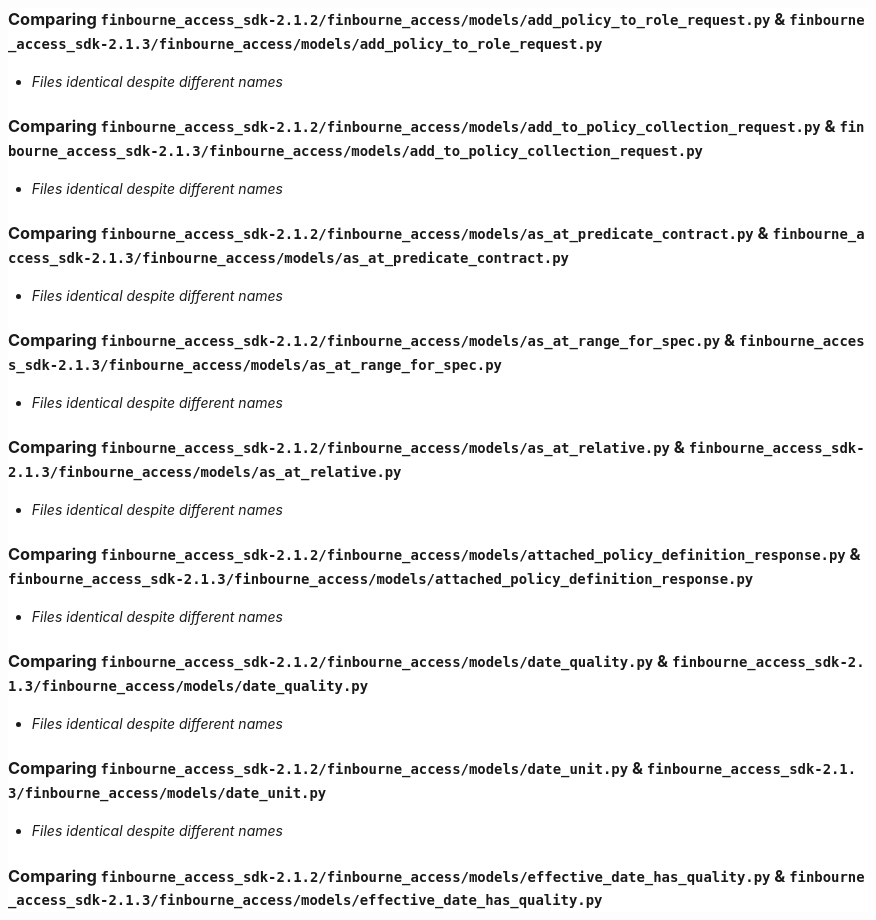 ### Comparing `finbourne_access_sdk-2.1.2/finbourne_access/models/add_policy_to_role_request.py` & `finbourne_access_sdk-2.1.3/finbourne_access/models/add_policy_to_role_request.py`

 * *Files identical despite different names*

### Comparing `finbourne_access_sdk-2.1.2/finbourne_access/models/add_to_policy_collection_request.py` & `finbourne_access_sdk-2.1.3/finbourne_access/models/add_to_policy_collection_request.py`

 * *Files identical despite different names*

### Comparing `finbourne_access_sdk-2.1.2/finbourne_access/models/as_at_predicate_contract.py` & `finbourne_access_sdk-2.1.3/finbourne_access/models/as_at_predicate_contract.py`

 * *Files identical despite different names*

### Comparing `finbourne_access_sdk-2.1.2/finbourne_access/models/as_at_range_for_spec.py` & `finbourne_access_sdk-2.1.3/finbourne_access/models/as_at_range_for_spec.py`

 * *Files identical despite different names*

### Comparing `finbourne_access_sdk-2.1.2/finbourne_access/models/as_at_relative.py` & `finbourne_access_sdk-2.1.3/finbourne_access/models/as_at_relative.py`

 * *Files identical despite different names*

### Comparing `finbourne_access_sdk-2.1.2/finbourne_access/models/attached_policy_definition_response.py` & `finbourne_access_sdk-2.1.3/finbourne_access/models/attached_policy_definition_response.py`

 * *Files identical despite different names*

### Comparing `finbourne_access_sdk-2.1.2/finbourne_access/models/date_quality.py` & `finbourne_access_sdk-2.1.3/finbourne_access/models/date_quality.py`

 * *Files identical despite different names*

### Comparing `finbourne_access_sdk-2.1.2/finbourne_access/models/date_unit.py` & `finbourne_access_sdk-2.1.3/finbourne_access/models/date_unit.py`

 * *Files identical despite different names*

### Comparing `finbourne_access_sdk-2.1.2/finbourne_access/models/effective_date_has_quality.py` & `finbourne_access_sdk-2.1.3/finbourne_access/models/effective_date_has_quality.py`
